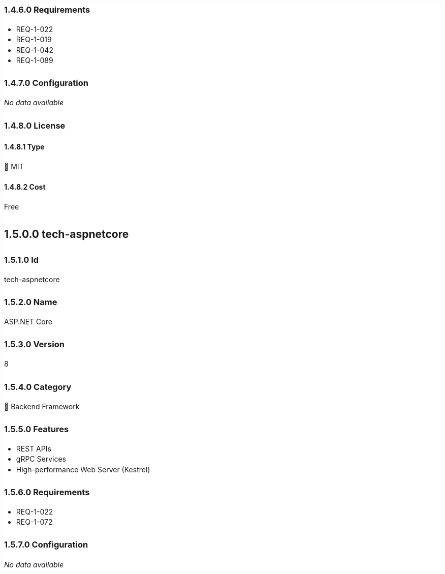 ### 1.4.6.0 Requirements

- REQ-1-022
- REQ-1-019
- REQ-1-042
- REQ-1-089

### 1.4.7.0 Configuration

*No data available*

### 1.4.8.0 License

#### 1.4.8.1 Type

🔹 MIT

#### 1.4.8.2 Cost

Free

## 1.5.0.0 tech-aspnetcore

### 1.5.1.0 Id

tech-aspnetcore

### 1.5.2.0 Name

ASP.NET Core

### 1.5.3.0 Version

8

### 1.5.4.0 Category

🔹 Backend Framework

### 1.5.5.0 Features

- REST APIs
- gRPC Services
- High-performance Web Server (Kestrel)

### 1.5.6.0 Requirements

- REQ-1-022
- REQ-1-072

### 1.5.7.0 Configuration

*No data available*
